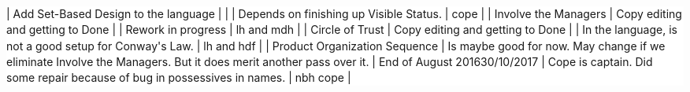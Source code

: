 | Add Set-Based Design to the language                                                                                      |                                                                                                                                                                                                                                                                                                                                                                                                                                                                                                                                                                                                                                                                                                                                                                                                            |                                                                                                                                                                                                | Depends on finishing up Visible Status.                                                                                                                                                                                                                     | cope                                                              |
| Involve the Managers                                                                                                      | Copy editing and getting to Done                                                                                                                                                                                                                                                                                                                                                                                                                                                                                                                                                                                                                                                                                                                                                                           |                                                                                                                                                                                                | Rework in progress                                                                                                                                                                                                                                          | lh and mdh                                                        |
| Circle of Trust                                                                                                           | Copy editing and getting to Done                                                                                                                                                                                                                                                                                                                                                                                                                                                                                                                                                                                                                                                                                                                                                                           |                                                                                                                                                                                                | In the language, is not a good setup for Conway's Law.                                                                                                                                                                                                      | lh and hdf                                                        |
| Product Organization Sequence                                                                                             | Is maybe good for now. May change if we eliminate Involve the Managers. But it does merit another pass over it.                                                                                                                                                                                                                                                                                                                                                                                                                                                                                                                                                                                                                                                                                            | End of August 201630/10/2017                                                                                                                                                                   | Cope is captain. Did some repair because of bug in possessives in names.                                                                                                                                                                                    | nbh cope                                                          |